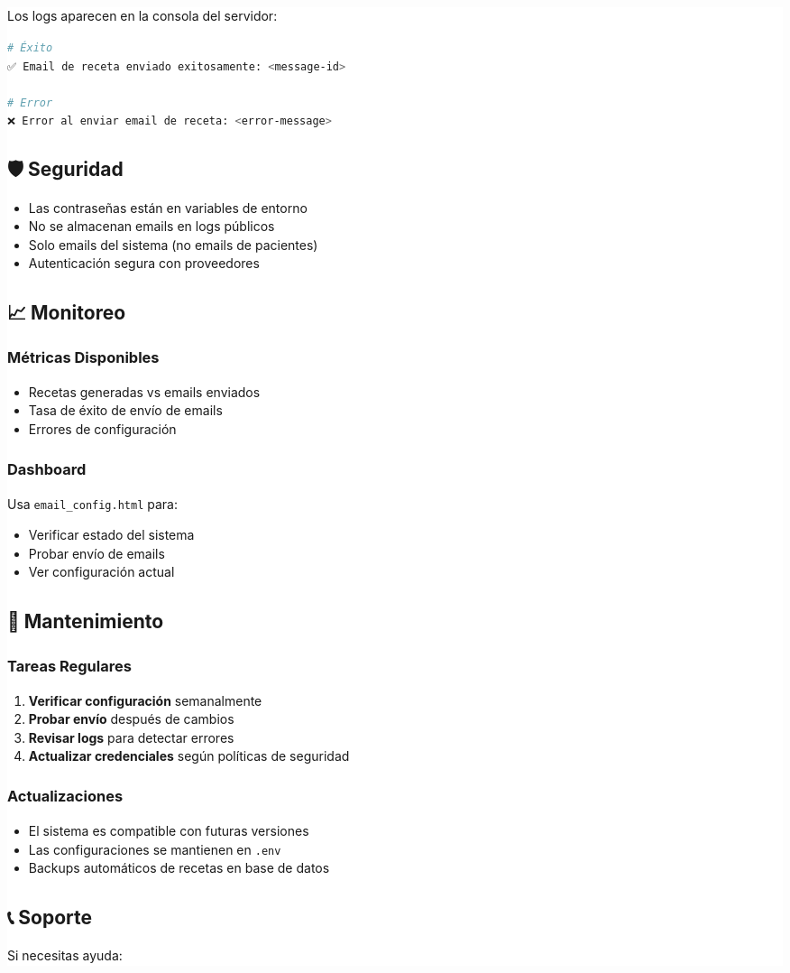 Los logs aparecen en la consola del servidor:

```bash
# Éxito
✅ Email de receta enviado exitosamente: <message-id>

# Error
❌ Error al enviar email de receta: <error-message>
```

## 🛡️ Seguridad

- Las contraseñas están en variables de entorno
- No se almacenan emails en logs públicos
- Solo emails del sistema (no emails de pacientes)
- Autenticación segura con proveedores

## 📈 Monitoreo

### Métricas Disponibles

- Recetas generadas vs emails enviados
- Tasa de éxito de envío de emails
- Errores de configuración

### Dashboard

Usa `email_config.html` para:
- Verificar estado del sistema
- Probar envío de emails
- Ver configuración actual

## 🔄 Mantenimiento

### Tareas Regulares

1. **Verificar configuración** semanalmente
2. **Probar envío** después de cambios
3. **Revisar logs** para detectar errores
4. **Actualizar credenciales** según políticas de seguridad

### Actualizaciones

- El sistema es compatible con futuras versiones
- Las configuraciones se mantienen en `.env`
- Backups automáticos de recetas en base de datos

## 📞 Soporte

Si necesitas ayuda:
